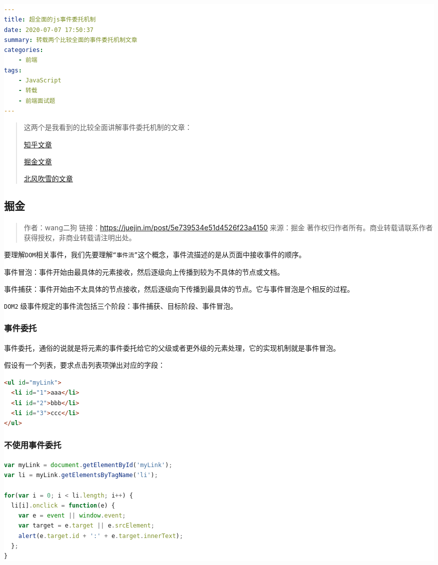 ```yaml
---
title: 超全面的js事件委托机制
date: 2020-07-07 17:50:37
summary: 转载两个比较全面的事件委托机制文章
categories:
    - 前端
tags:
    - JavaScript
    - 转载
    - 前端面试题
---
```


> 这两个是我看到的比较全面讲解事件委托机制的文章：
>
> [知乎文章](https://zhuanlan.zhihu.com/p/103070950)
>
> [掘金文章](https://juejin.im/post/5e739534e51d4526f23a4150)
>
> [北风吹雪的文章](https://www.cnblogs.com/bfgis/p/5460191.html)

## 掘金

> 作者：wang二狗
> 链接：https://juejin.im/post/5e739534e51d4526f23a4150
> 来源：掘金
> 著作权归作者所有。商业转载请联系作者获得授权，非商业转载请注明出处。

要理解`DOM`相关事件，我们先要理解`“事件流”`这个概念，事件流描述的是从页面中接收事件的顺序。

事件冒泡：事件开始由最具体的元素接收，然后逐级向上传播到较为不具体的节点或文档。

事件捕获：事件开始由不太具体的节点接收，然后逐级向下传播到最具体的节点。它与事件冒泡是个相反的过程。

`DOM2` 级事件规定的事件流包括三个阶段：事件捕获、目标阶段、事件冒泡。

### 事件委托

事件委托，通俗的说就是将元素的事件委托给它的父级或者更外级的元素处理，它的实现机制就是事件冒泡。

假设有一个列表，要求点击列表项弹出对应的字段：

```html
<ul id="myLink">
  <li id="1">aaa</li>
  <li id="2">bbb</li>
  <li id="3">ccc</li>
</ul>
```

### 不使用事件委托

```js
var myLink = document.getElementById('myLink');
var li = myLink.getElementsByTagName('li');

for(var i = 0; i < li.length; i++) {
  li[i].onclick = function(e) {
    var e = event || window.event;
    var target = e.target || e.srcElement;
    alert(e.target.id + ':' + e.target.innerText);  
  };
}
```
